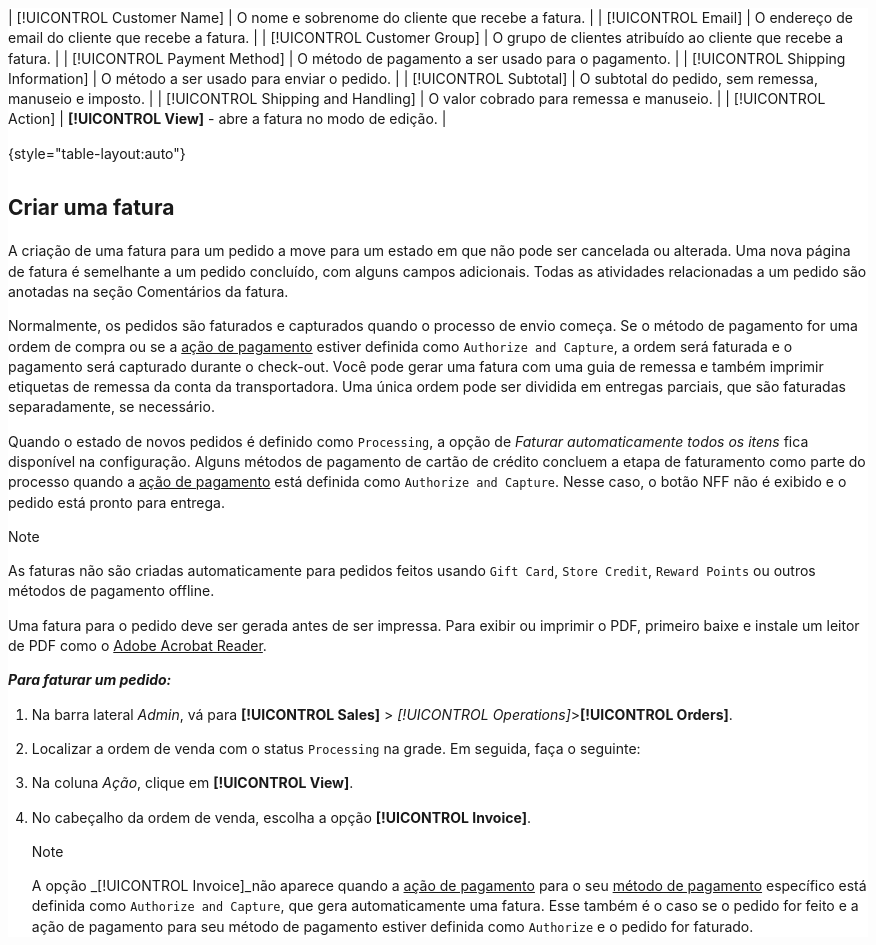 | [!UICONTROL Customer Name] | O nome e sobrenome do cliente que recebe a fatura. |
| [!UICONTROL Email] | O endereço de email do cliente que recebe a fatura. |
| [!UICONTROL Customer Group] | O grupo de clientes atribuído ao cliente que recebe a fatura. |
| [!UICONTROL Payment Method] | O método de pagamento a ser usado para o pagamento. |
| [!UICONTROL Shipping Information] | O método a ser usado para enviar o pedido. |
| [!UICONTROL Subtotal] | O subtotal do pedido, sem remessa, manuseio e imposto. |
| [!UICONTROL Shipping and Handling] | O valor cobrado para remessa e manuseio. |
| [!UICONTROL Action] | **[!UICONTROL View]** - abre a fatura no modo de edição. |

{style="table-layout:auto"}

## Criar uma fatura

A criação de uma fatura para um pedido a move para um estado em que não pode ser cancelada ou alterada. Uma nova página de fatura é semelhante a um pedido concluído, com alguns campos adicionais. Todas as atividades relacionadas a um pedido são anotadas na seção Comentários da fatura.

Normalmente, os pedidos são faturados e capturados quando o processo de envio começa. Se o método de pagamento for uma ordem de compra ou se a [ação de pagamento](../configuration-reference/sales/payment-methods.md#payment-actions) estiver definida como `Authorize and Capture`, a ordem será faturada e o pagamento será capturado durante o check-out. Você pode gerar uma fatura com uma guia de remessa e também imprimir etiquetas de remessa da conta da transportadora. Uma única ordem pode ser dividida em entregas parciais, que são faturadas separadamente, se necessário.

Quando o estado de novos pedidos é definido como `Processing`, a opção de _Faturar automaticamente todos os itens_ fica disponível na configuração. Alguns métodos de pagamento de cartão de crédito concluem a etapa de faturamento como parte do processo quando a [ação de pagamento](../configuration-reference/sales/payment-methods.md#payment-actions) está definida como `Authorize and Capture`. Nesse caso, o botão NFF não é exibido e o pedido está pronto para entrega.

>[!NOTE]
>
>As faturas não são criadas automaticamente para pedidos feitos usando `Gift Card`, `Store Credit`, `Reward Points` ou outros métodos de pagamento offline.

Uma fatura para o pedido deve ser gerada antes de ser impressa. Para exibir ou imprimir o PDF, primeiro baixe e instale um leitor de PDF como o [Adobe Acrobat Reader][1].

**_Para faturar um pedido:_**

1. Na barra lateral _Admin_, vá para **[!UICONTROL Sales]** > _[!UICONTROL Operations]_>**[!UICONTROL Orders]**.

1. Localizar a ordem de venda com o status `Processing` na grade. Em seguida, faça o seguinte:

1. Na coluna _Ação_, clique em **[!UICONTROL View]**.

1. No cabeçalho da ordem de venda, escolha a opção **[!UICONTROL Invoice]**.

   >[!NOTE]
   >
   >A opção _[!UICONTROL Invoice]_não aparece quando a [ação de pagamento](../configuration-reference/sales/payment-methods.md#payment-actions) para o seu [método de pagamento](../configuration-reference/sales/payment-methods.md) específico está definida como `Authorize and Capture`, que gera automaticamente uma fatura. Esse também é o caso se o pedido for feito e a ação de pagamento para seu método de pagamento estiver definida como `Authorize` e o pedido for faturado.


[1]: https://www.adobe.com/acrobat/pdf-reader.html "Obter o Adobe Reader"
